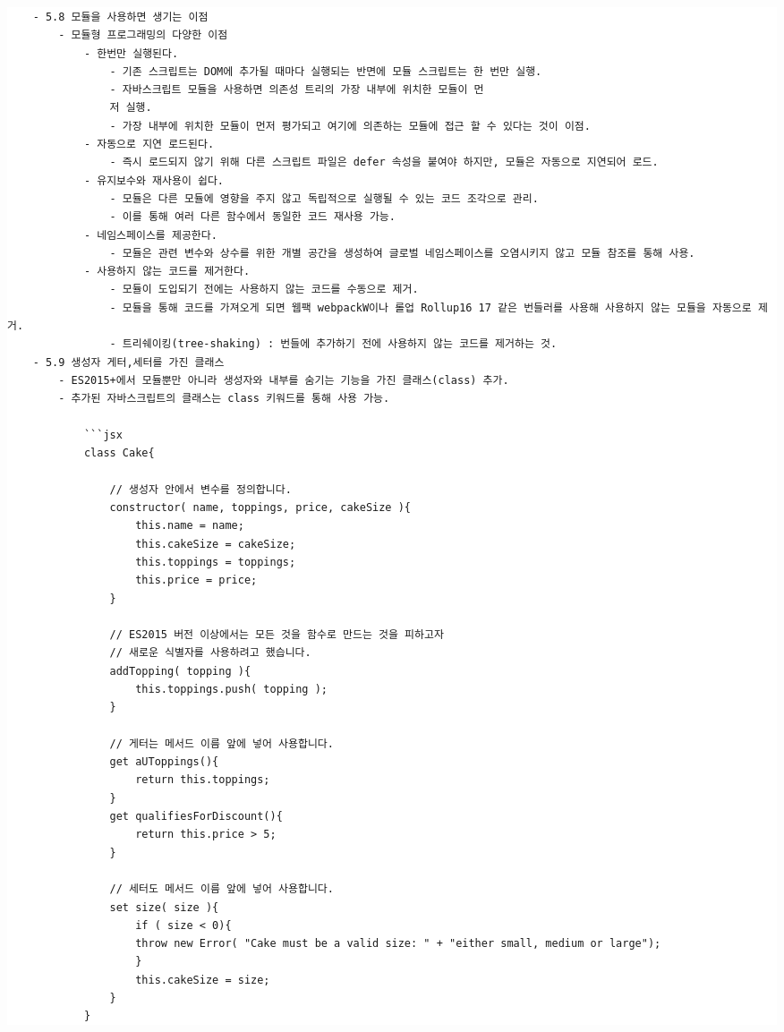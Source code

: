        - 5.8 모듈을 사용하면 생기는 이점
            - 모듈형 프로그래밍의 다양한 이점
                - 한번만 실행된다.
                    - 기존 스크립트는 DOM에 추가될 때마다 실행되는 반면에 모듈 스크립트는 한 번만 실행.
                    - 자바스크립트 모듈을 사용하면 의존성 트리의 가장 내부에 위치한 모듈이 먼
                    저 실행.
                    - 가장 내부에 위치한 모듈이 먼저 평가되고 여기에 의존하는 모듈에 접근 할 수 있다는 것이 이점.
                - 자동으로 지연 로드된다.
                    - 즉시 로드되지 않기 위해 다른 스크립트 파일은 defer 속성을 붙여야 하지만, 모듈은 자동으로 지연되어 로드.
                - 유지보수와 재사용이 쉽다.
                    - 모듈은 다른 모듈에 영향을 주지 않고 독립적으로 실행될 수 있는 코드 조각으로 관리.
                    - 이를 통해 여러 다른 함수에서 동일한 코드 재사용 가능.
                - 네임스페이스를 제공한다.
                    - 모듈은 관련 변수와 상수를 위한 개별 공간을 생성하여 글로벌 네임스페이스를 오염시키지 않고 모듈 참조를 통해 사용.
                - 사용하지 않는 코드를 제거한다.
                    - 모듈이 도입되기 전에는 사용하지 않는 코드를 수동으로 제거.
                    - 모듈을 통해 코드를 가져오게 되면 웹팩 webpackW이나 롤업 Rollup16 17 같은 번들러를 사용해 사용하지 않는 모듈을 자동으로 제거.
                    - 트리쉐이킹(tree-shaking) : 번들에 추가하기 전에 사용하지 않는 코드를 제거하는 것.
        - 5.9 생성자 게터,세터를 가진 클래스
            - ES2015+에서 모듈뿐만 아니라 생성자와 내부를 숨기는 기능을 가진 클래스(class) 추가.
            - 추가된 자바스크립트의 클래스는 class 키워드를 통해 사용 가능.
                
                ```jsx
                class Cake{
                
                	// 생성자 안에서 변수를 정의합니다.
                	constructor( name, toppings, price, cakeSize ){
                		this.name = name;
                		this.cakeSize = cakeSize;
                		this.toppings = toppings;
                		this.price = price;
                	}
                	
                	// ES2015 버전 이상에서는 모든 것을 함수로 만드는 것을 피하고자 
                	// 새로운 식별자를 사용하려고 했습니다.
                	addTopping( topping ){
                		this.toppings.push( topping );
                	}
                	
                	// 게터는 메서드 이름 앞에 넣어 사용합니다.
                	get aUToppings(){
                		return this.toppings;
                	}
                	get qualifiesForDiscount(){
                		return this.price > 5;
                	}
                	
                	// 세터도 메서드 이름 앞에 넣어 사용합니다.
                	set size( size ){
                		if ( size < 0){
                		throw new Error( "Cake must be a valid size: " + "either small, medium or large");
                		}
                		this.cakeSize = size;
                	}
                }
                